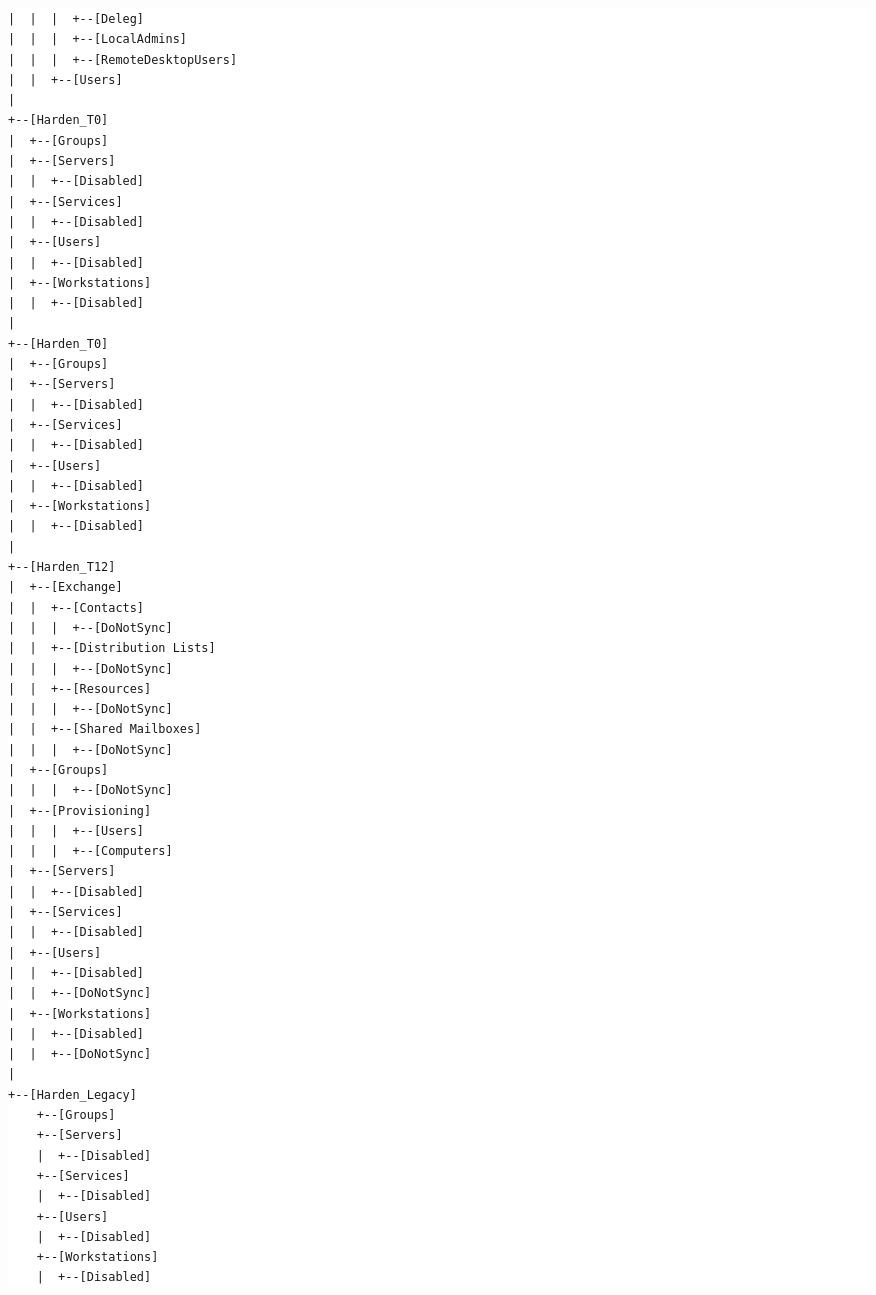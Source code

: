```PS  
|  |  |  +--[Deleg]  
|  |  |  +--[LocalAdmins]  
|  |  |  +--[RemoteDesktopUsers]  
|  |  +--[Users]  
|  
+--[Harden_T0]  
|  +--[Groups]  
|  +--[Servers]  
|  |  +--[Disabled]  
|  +--[Services]  
|  |  +--[Disabled]  
|  +--[Users]  
|  |  +--[Disabled]  
|  +--[Workstations]  
|  |  +--[Disabled]  
|  
+--[Harden_T0]  
|  +--[Groups]  
|  +--[Servers]  
|  |  +--[Disabled]  
|  +--[Services]  
|  |  +--[Disabled]  
|  +--[Users]  
|  |  +--[Disabled]  
|  +--[Workstations]  
|  |  +--[Disabled]  
|  
+--[Harden_T12]  
|  +--[Exchange]
|  |  +--[Contacts]  
|  |  |  +--[DoNotSync]  
|  |  +--[Distribution Lists]  
|  |  |  +--[DoNotSync]  
|  |  +--[Resources]  
|  |  |  +--[DoNotSync]  
|  |  +--[Shared Mailboxes]  
|  |  |  +--[DoNotSync]  
|  +--[Groups]  
|  |  |  +--[DoNotSync]  
|  +--[Provisioning]  
|  |  |  +--[Users]  
|  |  |  +--[Computers]  
|  +--[Servers]  
|  |  +--[Disabled]  
|  +--[Services]  
|  |  +--[Disabled]  
|  +--[Users]  
|  |  +--[Disabled]  
|  |  +--[DoNotSync]  
|  +--[Workstations]  
|  |  +--[Disabled]  
|  |  +--[DoNotSync]  
|  
+--[Harden_Legacy]  
    +--[Groups]  
    +--[Servers]  
    |  +--[Disabled]  
    +--[Services]  
    |  +--[Disabled]  
    +--[Users]  
    |  +--[Disabled]  
    +--[Workstations]  
    |  +--[Disabled]  
```